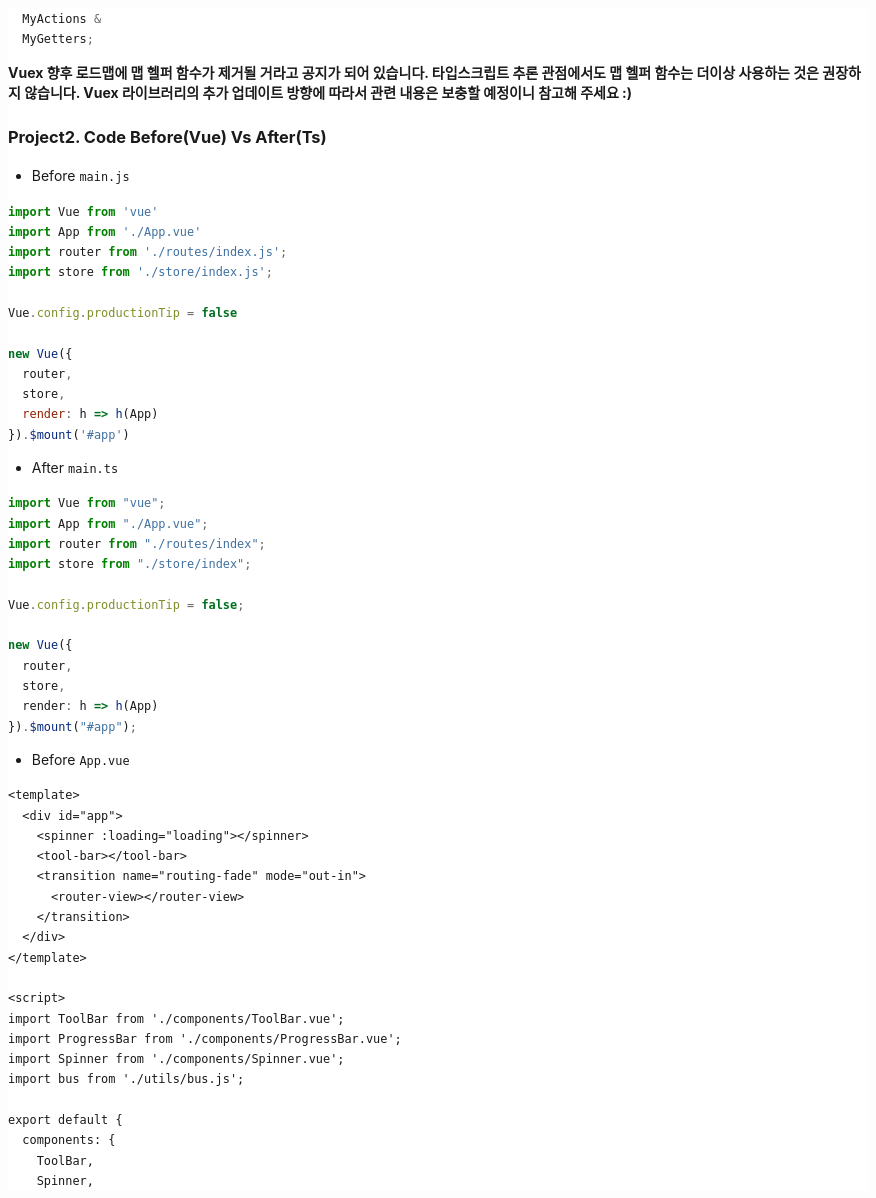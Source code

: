 ```ts
  MyActions &
  MyGetters;
```

**Vuex 향후 로드맵에 맵 헬퍼 함수가 제거될 거라고 공지가 되어 있습니다. 타입스크립트 추론 관점에서도 맵 헬퍼 함수는 더이상 사용하는 것은 권장하지 않습니다. Vuex 라이브러리의 추가 업데이트 방향에 따라서 관련 내용은 보충할 예정이니 참고해 주세요 :)**



### Project2. Code Before(Vue) Vs After(Ts)

- Before `main.js`

```js
import Vue from 'vue'
import App from './App.vue'
import router from './routes/index.js';
import store from './store/index.js';

Vue.config.productionTip = false

new Vue({
  router,
  store,
  render: h => h(App)
}).$mount('#app')
```

- After `main.ts`

```ts
import Vue from "vue";
import App from "./App.vue";
import router from "./routes/index";
import store from "./store/index";

Vue.config.productionTip = false;

new Vue({
  router,
  store,
  render: h => h(App)
}).$mount("#app");
```

- Before `App.vue`

```vue
<template>
  <div id="app">
    <spinner :loading="loading"></spinner>
    <tool-bar></tool-bar>
    <transition name="routing-fade" mode="out-in">
      <router-view></router-view>
    </transition>
  </div>
</template>

<script>
import ToolBar from './components/ToolBar.vue';
import ProgressBar from './components/ProgressBar.vue';
import Spinner from './components/Spinner.vue';
import bus from './utils/bus.js';

export default {
  components: {
    ToolBar,
    Spinner,
```